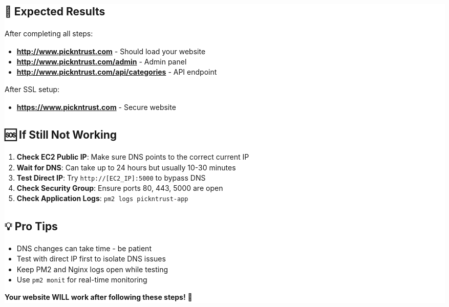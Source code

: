 ## 🎯 Expected Results

After completing all steps:
- **http://www.pickntrust.com** - Should load your website
- **http://www.pickntrust.com/admin** - Admin panel
- **http://www.pickntrust.com/api/categories** - API endpoint

After SSL setup:
- **https://www.pickntrust.com** - Secure website

## 🆘 If Still Not Working

1. **Check EC2 Public IP**: Make sure DNS points to the correct current IP
2. **Wait for DNS**: Can take up to 24 hours but usually 10-30 minutes
3. **Test Direct IP**: Try `http://[EC2_IP]:5000` to bypass DNS
4. **Check Security Group**: Ensure ports 80, 443, 5000 are open
5. **Check Application Logs**: `pm2 logs pickntrust-app`

## 💡 Pro Tips

- DNS changes can take time - be patient
- Test with direct IP first to isolate DNS issues
- Keep PM2 and Nginx logs open while testing
- Use `pm2 monit` for real-time monitoring

**Your website WILL work after following these steps!** 🚀
